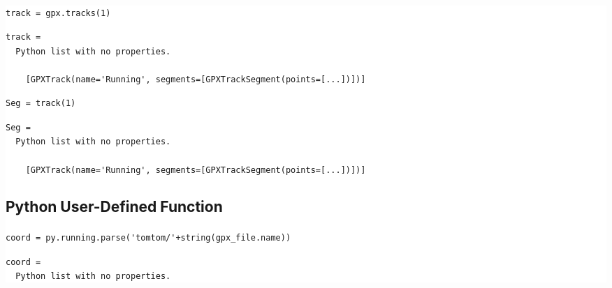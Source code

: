 ```text:Output
```


```matlab:Code
track = gpx.tracks(1)
```


```text:Output
track = 
  Python list with no properties.

    [GPXTrack(name='Running', segments=[GPXTrackSegment(points=[...])])]

```


```matlab:Code
Seg = track(1)
```


```text:Output
Seg = 
  Python list with no properties.

    [GPXTrack(name='Running', segments=[GPXTrackSegment(points=[...])])]

```

## Python User-Defined Function

```matlab:Code
coord = py.running.parse('tomtom/'+string(gpx_file.name))
```


```text:Output
coord = 
  Python list with no properties.

```